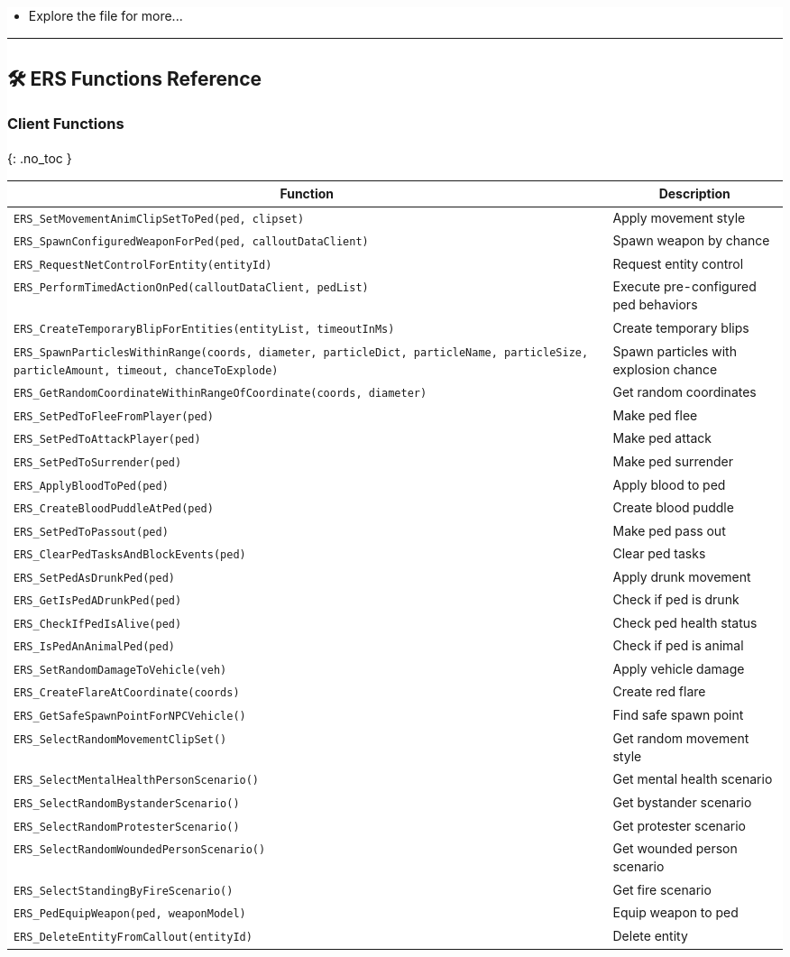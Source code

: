 - Explore the file for more...

---

## 🛠️ ERS Functions Reference

### **Client Functions**
{: .no_toc }

| Function | Description |
|----------|-------------|
| `ERS_SetMovementAnimClipSetToPed(ped, clipset)` | Apply movement style |
| `ERS_SpawnConfiguredWeaponForPed(ped, calloutDataClient)` | Spawn weapon by chance |
| `ERS_RequestNetControlForEntity(entityId)` | Request entity control |
| `ERS_PerformTimedActionOnPed(calloutDataClient, pedList)` | Execute pre-configured ped behaviors |
| `ERS_CreateTemporaryBlipForEntities(entityList, timeoutInMs)` | Create temporary blips |
| `ERS_SpawnParticlesWithinRange(coords, diameter, particleDict, particleName, particleSize, particleAmount, timeout, chanceToExplode)` | Spawn particles with explosion chance |
| `ERS_GetRandomCoordinateWithinRangeOfCoordinate(coords, diameter)` | Get random coordinates |
| `ERS_SetPedToFleeFromPlayer(ped)` | Make ped flee |
| `ERS_SetPedToAttackPlayer(ped)` | Make ped attack |
| `ERS_SetPedToSurrender(ped)` | Make ped surrender |
| `ERS_ApplyBloodToPed(ped)` | Apply blood to ped |
| `ERS_CreateBloodPuddleAtPed(ped)` | Create blood puddle |
| `ERS_SetPedToPassout(ped)` | Make ped pass out |
| `ERS_ClearPedTasksAndBlockEvents(ped)` | Clear ped tasks |
| `ERS_SetPedAsDrunkPed(ped)` | Apply drunk movement |
| `ERS_GetIsPedADrunkPed(ped)` | Check if ped is drunk |
| `ERS_CheckIfPedIsAlive(ped)` | Check ped health status |
| `ERS_IsPedAnAnimalPed(ped)` | Check if ped is animal |
| `ERS_SetRandomDamageToVehicle(veh)` | Apply vehicle damage |
| `ERS_CreateFlareAtCoordinate(coords)` | Create red flare |
| `ERS_GetSafeSpawnPointForNPCVehicle()` | Find safe spawn point |
| `ERS_SelectRandomMovementClipSet()` | Get random movement style |
| `ERS_SelectMentalHealthPersonScenario()` | Get mental health scenario |
| `ERS_SelectRandomBystanderScenario()` | Get bystander scenario |
| `ERS_SelectRandomProtesterScenario()` | Get protester scenario |
| `ERS_SelectRandomWoundedPersonScenario()` | Get wounded person scenario |
| `ERS_SelectStandingByFireScenario()` | Get fire scenario |
| `ERS_PedEquipWeapon(ped, weaponModel)` | Equip weapon to ped |
| `ERS_DeleteEntityFromCallout(entityId)` | Delete entity |
